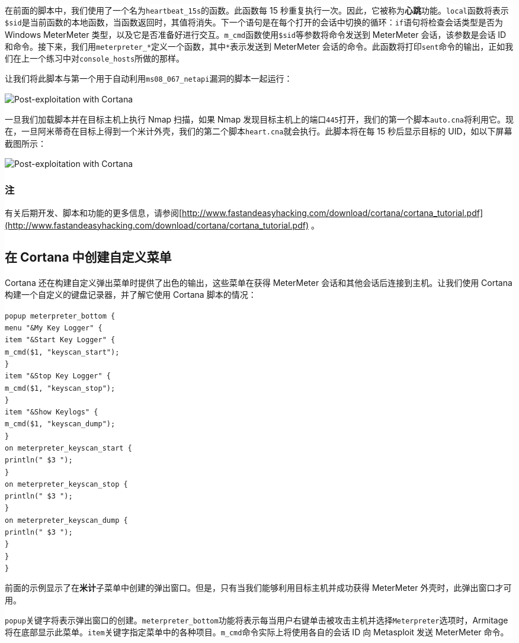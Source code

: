 在前面的脚本中，我们使用了一个名为`heartbeat_15s`的函数。此函数每 15 秒重复执行一次。因此，它被称为**心跳**功能。`local`函数将表示`$sid`是当前函数的本地函数，当函数返回时，其值将消失。下一个语句是在每个打开的会话中切换的循环：`if`语句将检查会话类型是否为 Windows MeterMeter 类型，以及它是否准备好进行交互。`m_cmd`函数使用`$sid`等参数将命令发送到 MeterMeter 会话，该参数是会话 ID 和命令。接下来，我们用`meterpreter_*`定义一个函数，其中`*`表示发送到 MeterMeter 会话的命令。此函数将打印`sent`命令的输出，正如我们在上一个练习中对`console_hosts`所做的那样。

让我们将此脚本与第一个用于自动利用`ms08_067_netapi`漏洞的脚本一起运行：

![Post-exploitation with Cortana](graphics/2223OS_10_33.jpg)

一旦我们加载脚本并在目标主机上执行 Nmap 扫描，如果 Nmap 发现目标主机上的端口`445`打开，我们的第一个脚本`auto.cna`将利用它。现在，一旦阿米蒂奇在目标上得到一个米计外壳，我们的第二个脚本`heart.cna`就会执行。此脚本将在每 15 秒后显示目标的 UID，如以下屏幕截图所示：

![Post-exploitation with Cortana](graphics/2223OS_10_34.jpg)

### 注

有关后期开发、脚本和功能的更多信息，请参阅[http://www.fastandeasyhacking.com/download/cortana/cortana_tutorial.pdf](http://www.fastandeasyhacking.com/download/cortana/cortana_tutorial.pdf) 。

## 在 Cortana 中创建自定义菜单

Cortana 还在构建自定义弹出菜单时提供了出色的输出，这些菜单在获得 MeterMeter 会话和其他会话后连接到主机。让我们使用 Cortana 构建一个自定义的键盘记录器，并了解它使用 Cortana 脚本的情况：

```
popup meterpreter_bottom {
menu "&My Key Logger" {
item "&Start Key Logger" {
m_cmd($1, "keyscan_start");
}
item "&Stop Key Logger" {
m_cmd($1, "keyscan_stop");
}
item "&Show Keylogs" {
m_cmd($1, "keyscan_dump");
}
on meterpreter_keyscan_start {
println(" $3 ");
}
on meterpreter_keyscan_stop {
println(" $3 ");
}
on meterpreter_keyscan_dump {
println(" $3 ");
}
}
}
```

前面的示例显示了在**米计**子菜单中创建的弹出窗口。但是，只有当我们能够利用目标主机并成功获得 MeterMeter 外壳时，此弹出窗口才可用。

`popup`关键字将表示弹出窗口的创建。`meterpreter_bottom`功能将表示每当用户右键单击被攻击主机并选择`Meterpreter`选项时，Armitage 将在底部显示此菜单。`item`关键字指定菜单中的各种项目。`m_cmd`命令实际上将使用各自的会话 ID 向 Metasploit 发送 MeterMeter 命令。
